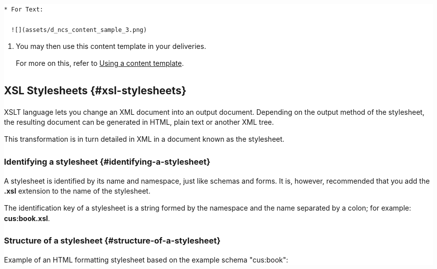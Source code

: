     * For Text: 
    
      ![](assets/d_ncs_content_sample_3.png)

1. You may then use this content template in your deliveries.

   For more on this, refer to [Using a content template](../../delivery/using/using-a-content-template.md).

## XSL Stylesheets {#xsl-stylesheets}

XSLT language lets you change an XML document into an output document. Depending on the output method of the stylesheet, the resulting document can be generated in HTML, plain text or another XML tree.

This transformation is in turn detailed in XML in a document known as the stylesheet.

### Identifying a stylesheet {#identifying-a-stylesheet}

A stylesheet is identified by its name and namespace, just like schemas and forms. It is, however, recommended that you add the **.xsl** extension to the name of the stylesheet.

The identification key of a stylesheet is a string formed by the namespace and the name separated by a colon; for example: **cus:book.xsl**.

### Structure of a stylesheet {#structure-of-a-stylesheet}

Example of an HTML formatting stylesheet based on the example schema "cus:book":
